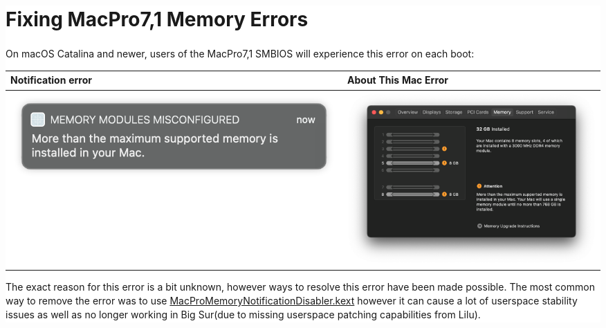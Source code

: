 # Fixing MacPro7,1 Memory Errors

On macOS Catalina and newer, users of the MacPro7,1 SMBIOS will experience this error on each boot:

| Notification error | About This Mac Error |
| :--- | :--- |
| <img width="1362" src=../images/post-install/memory-md/memory-error-notification.png>  | ![](../images/post-install/memory-md/memory-error-aboutthismac.png) |

The exact reason for this error is a bit unknown, however ways to resolve this error have been made possible. The most common way to remove the error was to use [MacProMemoryNotificationDisabler.kext](https://github.com/IOIIIO/MacProMemoryNotificationDisabler) however it can cause a lot of userspace stability issues as well as no longer working in Big Sur(due to missing userspace patching capabilities from Lilu).
